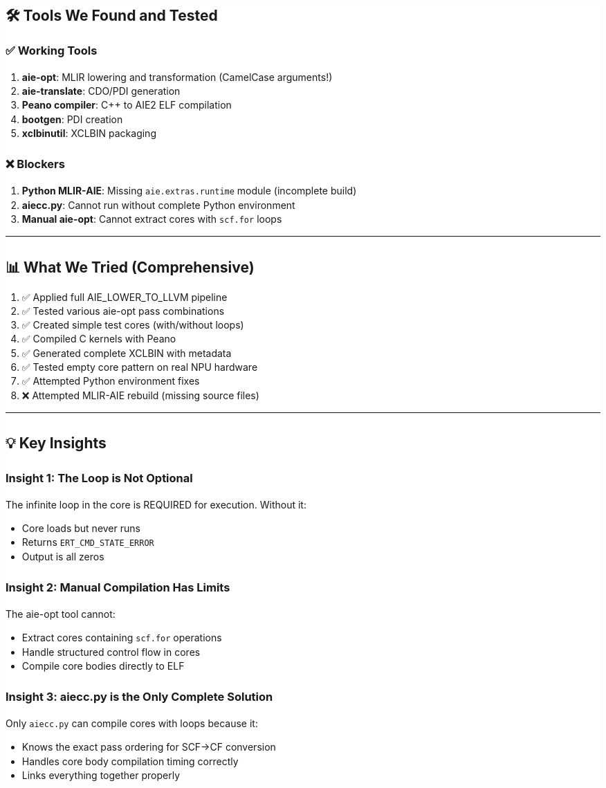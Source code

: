 
## 🛠️ Tools We Found and Tested

### ✅ Working Tools
1. **aie-opt**: MLIR lowering and transformation (CamelCase arguments!)
2. **aie-translate**: CDO/PDI generation
3. **Peano compiler**: C++ to AIE2 ELF compilation
4. **bootgen**: PDI creation
5. **xclbinutil**: XCLBIN packaging

### ❌ Blockers
1. **Python MLIR-AIE**: Missing `aie.extras.runtime` module (incomplete build)
2. **aiecc.py**: Cannot run without complete Python environment
3. **Manual aie-opt**: Cannot extract cores with `scf.for` loops

---

## 📊 What We Tried (Comprehensive)

1. ✅ Applied full AIE_LOWER_TO_LLVM pipeline
2. ✅ Tested various aie-opt pass combinations
3. ✅ Created simple test cores (with/without loops)
4. ✅ Compiled C kernels with Peano
5. ✅ Generated complete XCLBIN with metadata
6. ✅ Tested empty core pattern on real NPU hardware
7. ✅ Attempted Python environment fixes
8. ❌ Attempted MLIR-AIE rebuild (missing source files)

---

## 💡 Key Insights

### Insight 1: The Loop is Not Optional
The infinite loop in the core is REQUIRED for execution. Without it:
- Core loads but never runs
- Returns `ERT_CMD_STATE_ERROR`
- Output is all zeros

### Insight 2: Manual Compilation Has Limits
The aie-opt tool cannot:
- Extract cores containing `scf.for` operations
- Handle structured control flow in cores
- Compile core bodies directly to ELF

### Insight 3: aiecc.py is the Only Complete Solution
Only `aiecc.py` can compile cores with loops because it:
- Knows the exact pass ordering for SCF→CF conversion
- Handles core body compilation timing correctly
- Links everything together properly
